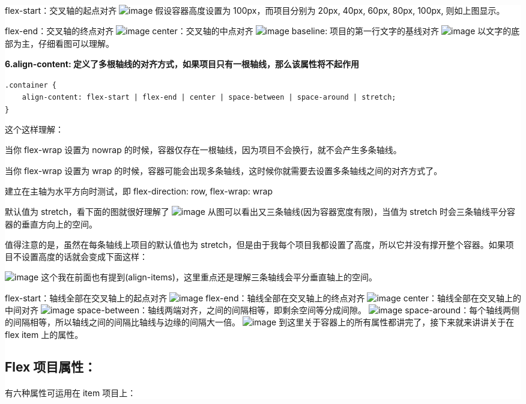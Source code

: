 flex-start：交叉轴的起点对齐
![image](https://pic3.zhimg.com/v2-26d9e85039beedd78e412459bd436e8a_b.png)
假设容器高度设置为 100px，而项目分别为 20px, 40px, 60px, 80px, 100px, 则如上图显示。

flex-end：交叉轴的终点对齐
![image](https://pic4.zhimg.com/v2-8b65ee47605a48ad2947b9ef4e4b01b3_b.png)
center：交叉轴的中点对齐
![image](https://pic3.zhimg.com/v2-7bb9d8385273d8ad469605480f40f8f2_b.png)
baseline: 项目的第一行文字的基线对齐
![image](https://pic3.zhimg.com/v2-abf7ac4776302ad078986f7cd0dddaee_b.png)
以文字的底部为主，仔细看图可以理解。

**6.align-content: 定义了多根轴线的对齐方式，如果项目只有一根轴线，那么该属性将不起作用**
```
.container {
    align-content: flex-start | flex-end | center | space-between | space-around | stretch;
}
```
这个这样理解：

当你 flex-wrap 设置为 nowrap 的时候，容器仅存在一根轴线，因为项目不会换行，就不会产生多条轴线。

当你 flex-wrap 设置为 wrap 的时候，容器可能会出现多条轴线，这时候你就需要去设置多条轴线之间的对齐方式了。

建立在主轴为水平方向时测试，即 flex-direction: row, flex-wrap: wrap

默认值为 stretch，看下面的图就很好理解了
![image](https://pic2.zhimg.com/v2-c284017b4b8b731bc213cd1caab514e5_b.png)
从图可以看出又三条轴线(因为容器宽度有限)，当值为 stretch 时会三条轴线平分容器的垂直方向上的空间。

值得注意的是，虽然在每条轴线上项目的默认值也为 stretch，但是由于我每个项目我都设置了高度，所以它并没有撑开整个容器。如果项目不设置高度的话就会变成下面这样：

![image](https://pic3.zhimg.com/v2-2d5feceece695fb84fd650fc49164bd6_b.png)
这个我在前面也有提到(align-items)，这里重点还是理解三条轴线会平分垂直轴上的空间。

flex-start：轴线全部在交叉轴上的起点对齐
![image](https://pic2.zhimg.com/v2-61d92d7dc68e3d7d415a16830050fd11_b.png)
flex-end：轴线全部在交叉轴上的终点对齐
![image](https://pic2.zhimg.com/v2-0a0a7f10c50596aade787ae11b7b0a75_b.png)
center：轴线全部在交叉轴上的中间对齐
![image](https://pic1.zhimg.com/v2-dcf53fce8dbcde7da9c677dd1a033860_b.png)
space-between：轴线两端对齐，之间的间隔相等，即剩余空间等分成间隙。
![image](https://pic2.zhimg.com/v2-d80940f71e1e08d45d3d6df4c5401d0d_b.png)
space-around：每个轴线两侧的间隔相等，所以轴线之间的间隔比轴线与边缘的间隔大一倍。
![image](https://pic2.zhimg.com/v2-7c4d5c01f3851a3cec7f8487c6edb21d_b.png)
到这里关于容器上的所有属性都讲完了，接下来就来讲讲关于在 flex item 上的属性。

## Flex 项目属性：
有六种属性可运用在 item 项目上：
